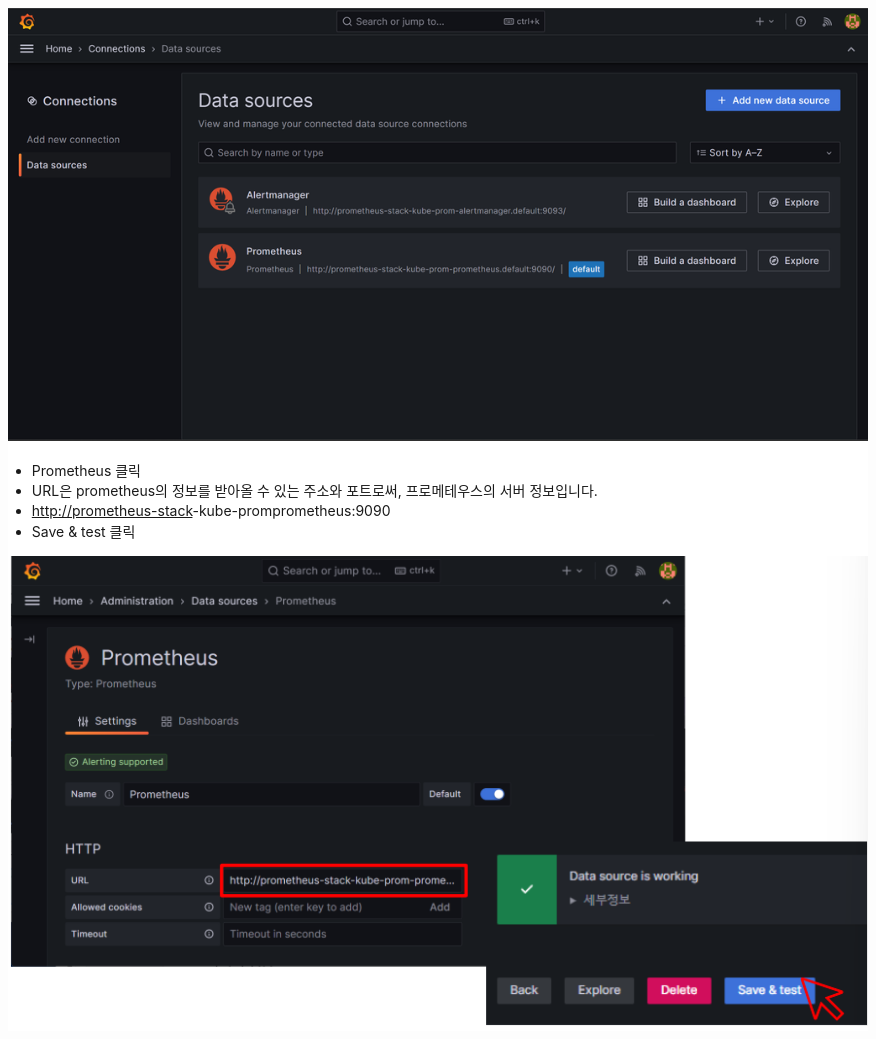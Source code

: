 ![Untitled](/assets/img/2023-10-49/Untitled%2013.png)

- Prometheus 클릭
- URL은 prometheus의 정보를 받아올 수 있는 주소와 포트로써, 프로메테우스의 서버 정보입니다.
- [http://prometheus-stack](http://prometheus-stack/)-kube-promprometheus:9090
- Save & test 클릭

![Untitled](/assets/img/2023-10-49/Untitled%2014.png)
